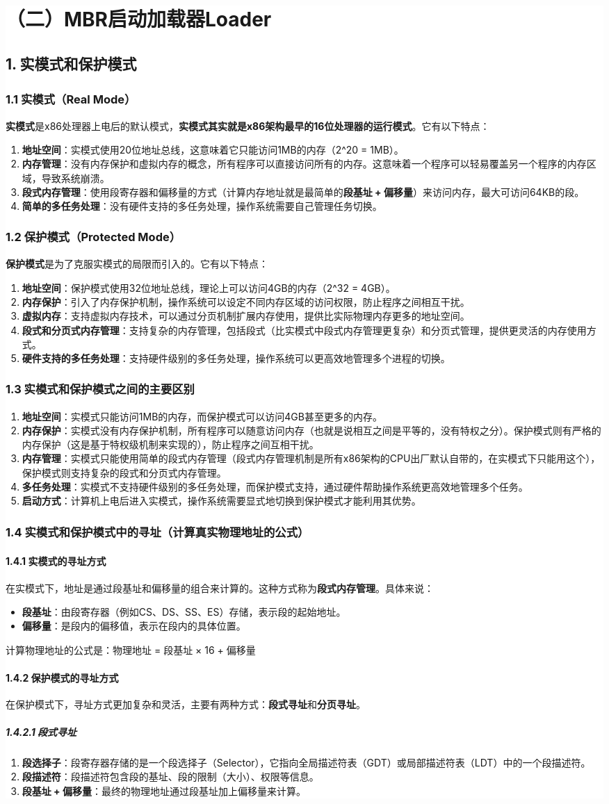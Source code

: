 # （二）MBR启动加载器Loader

## 1. 实模式和保护模式

### 1.1 实模式（Real Mode）

**实模式**是x86处理器上电后的默认模式，**实模式其实就是x86架构最早的16位处理器的运行模式**。它有以下特点：

1. **地址空间**：实模式使用20位地址总线，这意味着它只能访问1MB的内存（2^20 = 1MB）。
2. **内存管理**：没有内存保护和虚拟内存的概念，所有程序可以直接访问所有的内存。这意味着一个程序可以轻易覆盖另一个程序的内存区域，导致系统崩溃。
3. **段式内存管理**：使用段寄存器和偏移量的方式（计算内存地址就是最简单的**段基址 + 偏移量**）来访问内存，最大可访问64KB的段。
4. **简单的多任务处理**：没有硬件支持的多任务处理，操作系统需要自己管理任务切换。



### 1.2 保护模式（Protected Mode）

**保护模式**是为了克服实模式的局限而引入的。它有以下特点：

1. **地址空间**：保护模式使用32位地址总线，理论上可以访问4GB的内存（2^32 = 4GB）。
2. **内存保护**：引入了内存保护机制，操作系统可以设定不同内存区域的访问权限，防止程序之间相互干扰。
3. **虚拟内存**：支持虚拟内存技术，可以通过分页机制扩展内存使用，提供比实际物理内存更多的地址空间。
4. **段式和分页式内存管理**：支持复杂的内存管理，包括段式（比实模式中段式内存管理更复杂）和分页式管理，提供更灵活的内存使用方式。
5. **硬件支持的多任务处理**：支持硬件级别的多任务处理，操作系统可以更高效地管理多个进程的切换。



### 1.3 实模式和保护模式之间的主要区别

1. **地址空间**：实模式只能访问1MB的内存，而保护模式可以访问4GB甚至更多的内存。
2. **内存保护**：实模式没有内存保护机制，所有程序可以随意访问内存（也就是说相互之间是平等的，没有特权之分）。保护模式则有严格的内存保护（这是基于特权级机制来实现的），防止程序之间互相干扰。
3. **内存管理**：实模式只能使用简单的段式内存管理（段式内存管理机制是所有x86架构的CPU出厂默认自带的，在实模式下只能用这个），保护模式则支持复杂的段式和分页式内存管理。
4. **多任务处理**：实模式不支持硬件级别的多任务处理，而保护模式支持，通过硬件帮助操作系统更高效地管理多个任务。
5. **启动方式**：计算机上电后进入实模式，操作系统需要显式地切换到保护模式才能利用其优势。



### 1.4 实模式和保护模式中的寻址（计算真实物理地址的公式）

#### 1.4.1 实模式的寻址方式

在实模式下，地址是通过段基址和偏移量的组合来计算的。这种方式称为**段式内存管理**。具体来说：

- **段基址**：由段寄存器（例如CS、DS、SS、ES）存储，表示段的起始地址。
- **偏移量**：是段内的偏移值，表示在段内的具体位置。

计算物理地址的公式是：物理地址 = 段基址 × 16 + 偏移量

#### 1.4.2 保护模式的寻址方式

在保护模式下，寻址方式更加复杂和灵活，主要有两种方式：**段式寻址**和**分页寻址**。

##### 1.4.2.1 段式寻址

1. **段选择子**：段寄存器存储的是一个段选择子（Selector），它指向全局描述符表（GDT）或局部描述符表（LDT）中的一个段描述符。
2. **段描述符**：段描述符包含段的基址、段的限制（大小）、权限等信息。
3. **段基址 + 偏移量**：最终的物理地址通过段基址加上偏移量来计算。
